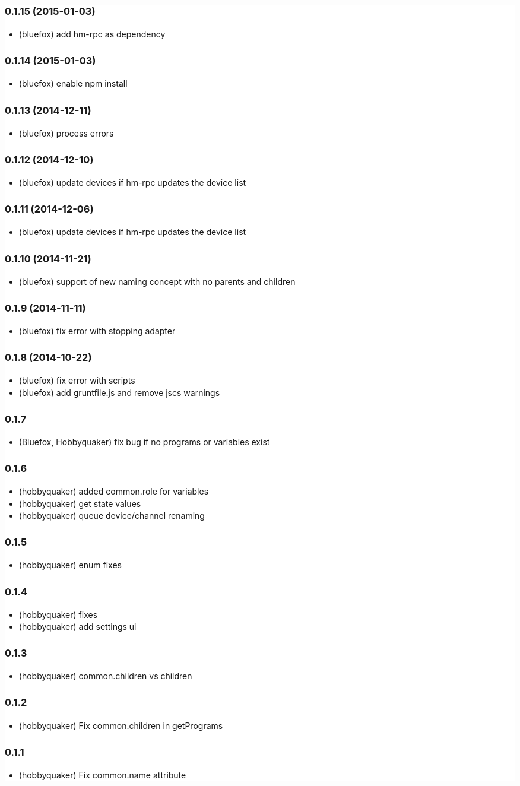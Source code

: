 ### 0.1.15 (2015-01-03)
* (bluefox) add hm-rpc as dependency

### 0.1.14 (2015-01-03)
* (bluefox) enable npm install

### 0.1.13 (2014-12-11)
* (bluefox) process errors

### 0.1.12 (2014-12-10)
* (bluefox) update devices if hm-rpc updates the device list

### 0.1.11 (2014-12-06)
* (bluefox) update devices if hm-rpc updates the device list

### 0.1.10 (2014-11-21)
* (bluefox) support of new naming concept with no parents and children

### 0.1.9 (2014-11-11)
* (bluefox) fix error with stopping adapter

### 0.1.8 (2014-10-22)
* (bluefox) fix error with scripts
* (bluefox) add gruntfile.js and remove jscs warnings

### 0.1.7
* (Bluefox, Hobbyquaker) fix bug if no programs or variables exist

### 0.1.6
* (hobbyquaker) added common.role for variables
* (hobbyquaker) get state values
* (hobbyquaker) queue device/channel renaming

### 0.1.5
* (hobbyquaker) enum fixes

### 0.1.4
* (hobbyquaker) fixes
* (hobbyquaker) add settings ui

### 0.1.3
* (hobbyquaker) common.children vs children

### 0.1.2
* (hobbyquaker) Fix common.children in getPrograms

### 0.1.1
* (hobbyquaker) Fix common.name attribute
